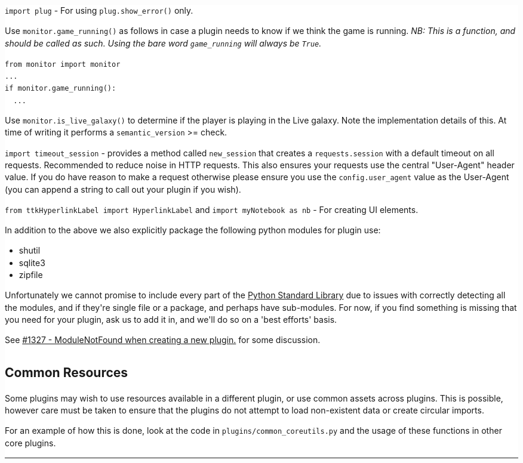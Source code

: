 `import plug` - For using `plug.show_error()` only.

Use `monitor.game_running()` as follows in case a plugin needs to know if we
think the game is running.  *NB: This is a function, and should be called as
such.  Using the bare word `game_running` will always be `True`.*

```
from monitor import monitor
...
if monitor.game_running():
  ...
```

Use `monitor.is_live_galaxy()` to determine if the player is playing in the
Live galaxy.  Note the implementation details of this.  At time of writing it
performs a `semantic_version` >= check.

`import timeout_session` - provides a method called `new_session` that creates
a `requests.session` with a default timeout on all requests. Recommended to
reduce noise in HTTP requests.  This also ensures your requests use the central
"User-Agent" header value.  If you do have reason to make a request otherwise
please ensure you use the `config.user_agent` value as the User-Agent (you can
append a string to call out your plugin if you wish).

`from ttkHyperlinkLabel import HyperlinkLabel` and `import myNotebook as nb` -
For creating UI elements.

In addition to the above we also explicitly package the following python
modules for plugin use:

- shutil
- sqlite3
- zipfile

Unfortunately we cannot promise to include every part of the
[Python Standard Library](https://docs.python.org/3/library/) due to issues
with correctly detecting all the modules, and if they're single file or a
package, and perhaps have sub-modules.  For now, if you find something is
missing that you need for your plugin, ask us to add it in, and we'll do so on
a 'best efforts' basis.

See [#1327 - ModuleNotFound when creating a new plugin.](https://github.com/EDCD/EDMarketConnector/issues/1327)
for some discussion.


## Common Resources

Some plugins may wish to use resources available in a different plugin, or use 
common assets across plugins. This is possible, however care must be taken to 
ensure that the plugins do not attempt to load non-existent data or create 
circular imports. 

For an example of how this is done, look at the code in `plugins/common_coreutils.py`
and the usage of these functions in other core plugins. 

---
